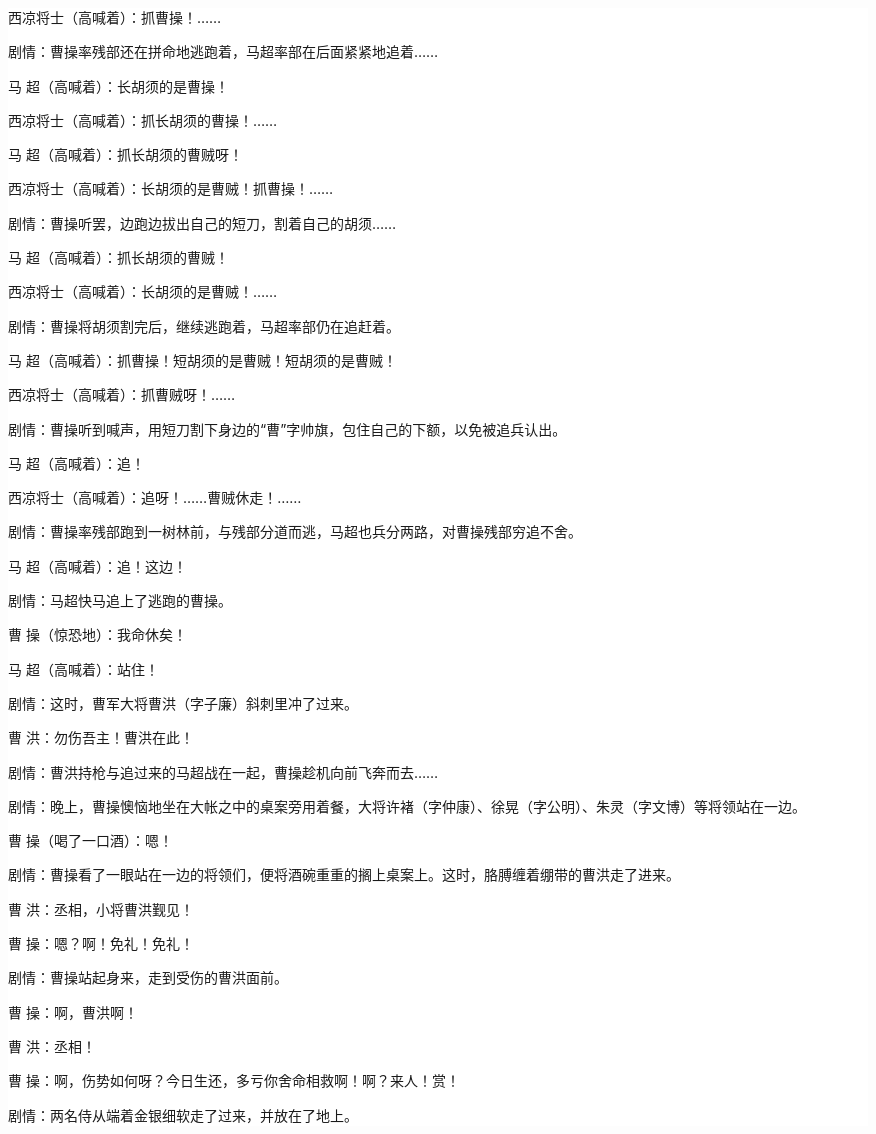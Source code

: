 西凉将士（高喊着）：抓曹操！……

剧情：曹操率残部还在拼命地逃跑着，马超率部在后面紧紧地追着……

马 超（高喊着）：长胡须的是曹操！

西凉将士（高喊着）：抓长胡须的曹操！……

马 超（高喊着）：抓长胡须的曹贼呀！

西凉将士（高喊着）：长胡须的是曹贼！抓曹操！……

剧情：曹操听罢，边跑边拔出自己的短刀，割着自己的胡须……

马 超（高喊着）：抓长胡须的曹贼！

西凉将士（高喊着）：长胡须的是曹贼！……

剧情：曹操将胡须割完后，继续逃跑着，马超率部仍在追赶着。

马 超（高喊着）：抓曹操！短胡须的是曹贼！短胡须的是曹贼！

西凉将士（高喊着）：抓曹贼呀！……

剧情：曹操听到喊声，用短刀割下身边的“曹”字帅旗，包住自己的下额，以免被追兵认出。

马 超（高喊着）：追！

西凉将士（高喊着）：追呀！……曹贼休走！……

剧情：曹操率残部跑到一树林前，与残部分道而逃，马超也兵分两路，对曹操残部穷追不舍。

马 超（高喊着）：追！这边！

剧情：马超快马追上了逃跑的曹操。

曹 操（惊恐地）：我命休矣！

马 超（高喊着）：站住！

剧情：这时，曹军大将曹洪（字子廉）斜刺里冲了过来。

曹 洪：勿伤吾主！曹洪在此！

剧情：曹洪持枪与追过来的马超战在一起，曹操趁机向前飞奔而去……

剧情：晚上，曹操懊恼地坐在大帐之中的桌案旁用着餐，大将许褚（字仲康）、徐晃（字公明）、朱灵（字文博）等将领站在一边。

曹 操（喝了一口酒）：嗯！

剧情：曹操看了一眼站在一边的将领们，便将酒碗重重的搁上桌案上。这时，胳膊缠着绷带的曹洪走了进来。

曹 洪：丞相，小将曹洪觐见！

曹 操：嗯？啊！免礼！免礼！

剧情：曹操站起身来，走到受伤的曹洪面前。

曹 操：啊，曹洪啊！

曹 洪：丞相！

曹 操：啊，伤势如何呀？今日生还，多亏你舍命相救啊！啊？来人！赏！

剧情：两名侍从端着金银细软走了过来，并放在了地上。
